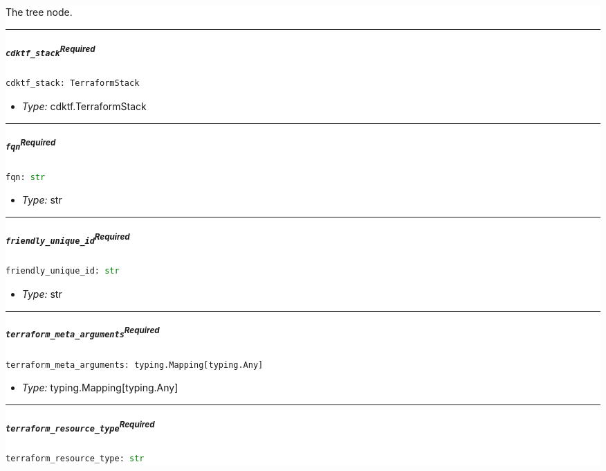 The tree node.

---

##### `cdktf_stack`<sup>Required</sup> <a name="cdktf_stack" id="@cdktf/provider-opc.computeVpnEndpointV2.ComputeVpnEndpointV2.property.cdktfStack"></a>

```python
cdktf_stack: TerraformStack
```

- *Type:* cdktf.TerraformStack

---

##### `fqn`<sup>Required</sup> <a name="fqn" id="@cdktf/provider-opc.computeVpnEndpointV2.ComputeVpnEndpointV2.property.fqn"></a>

```python
fqn: str
```

- *Type:* str

---

##### `friendly_unique_id`<sup>Required</sup> <a name="friendly_unique_id" id="@cdktf/provider-opc.computeVpnEndpointV2.ComputeVpnEndpointV2.property.friendlyUniqueId"></a>

```python
friendly_unique_id: str
```

- *Type:* str

---

##### `terraform_meta_arguments`<sup>Required</sup> <a name="terraform_meta_arguments" id="@cdktf/provider-opc.computeVpnEndpointV2.ComputeVpnEndpointV2.property.terraformMetaArguments"></a>

```python
terraform_meta_arguments: typing.Mapping[typing.Any]
```

- *Type:* typing.Mapping[typing.Any]

---

##### `terraform_resource_type`<sup>Required</sup> <a name="terraform_resource_type" id="@cdktf/provider-opc.computeVpnEndpointV2.ComputeVpnEndpointV2.property.terraformResourceType"></a>

```python
terraform_resource_type: str
```
